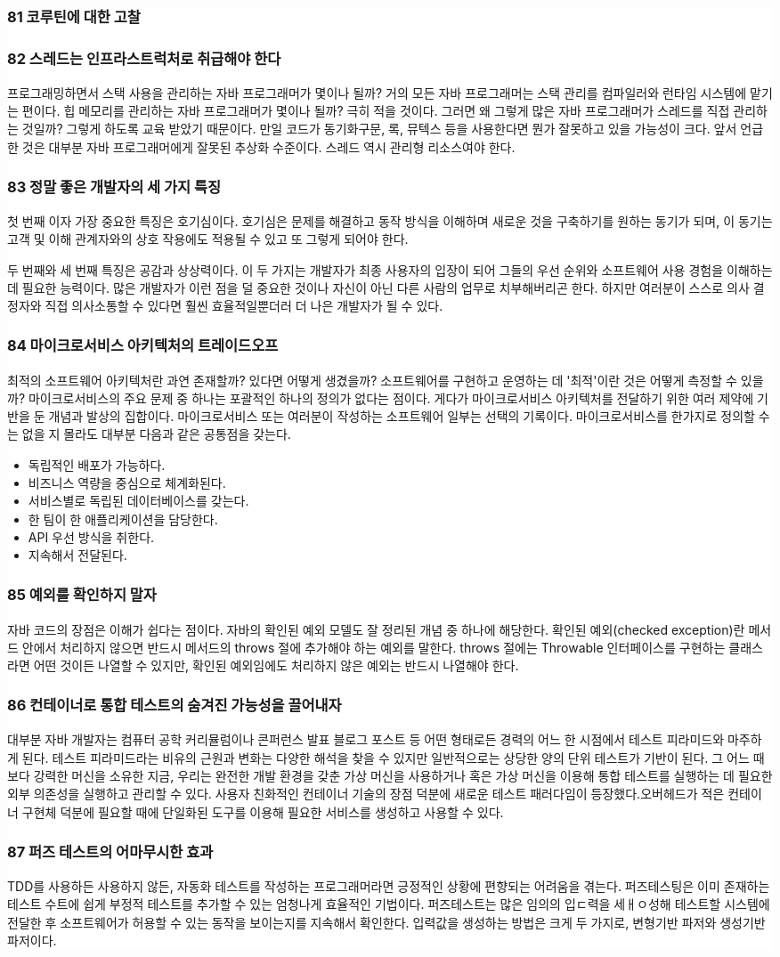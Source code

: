 ### 81 코루틴에 대한 고찰

### 82 스레드는 인프라스트럭처로 취급해야 한다
프로그래밍하면서 스택 사용을 관리하는 자바 프로그래머가 몇이나 될까? 거의 모든 자바 프로그래머는 스택 관리를 컴파일러와 런타임 시스템에 맡기는 편이다.
힙 메모리를 관리하는 자바 프로그래머가 몇이나 될까? 극히 적을 것이다. 그러면 왜 그렇게 많은 자바 프로그래머가 스레드를 직접 관리하는 것일까? 그렇게 하도록 교육 받았기 때문이다.
만일 코드가 동기화구문, 록, 뮤텍스 등을 사용한다면 뭔가 잘못하고 있을 가능성이 크다. 앞서 언급한 것은 대부분 자바 프로그래머에게 잘못된 추상화 수준이다. 스레드 역시 관리형 리소스여야 한다.

### 83 정말 좋은 개발자의 세 가지 특징
첫 번째 이자 가장 중요한 특징은 호기심이다. 
호기심은 문제를 해결하고 동작 방식을 이해하며 새로운 것을 구축하기를 원하는 동기가 되며, 이 동기는 고객 및 이해 관계자와의 상호 작용에도 적용될 수 있고 또 그렇게 되어야 한다.

두 번째와 세 번째 특징은 공감과 상상력이다. 이 두 가지는 개발자가 최종 사용자의 입장이 되어 그들의 우선 순위와 소프트웨어 사용 경험을 이해하는 데 필요한 능력이다.
많은 개발자가 이런 점을 덜 중요한 것이나 자신이 아닌 다른 사람의 업무로 치부해버리곤 한다. 하지만 여러분이 스스로 의사 결정자와 직접 의사소통할 수 있다면 훨씬 효율적일뿐더러 더 나은 개발자가 될 수 있다.


### 84 마이크로서비스 아키텍처의 트레이드오프
최적의 소프트웨어 아키텍처란 과연 존재할까? 있다면 어떻게 생겼을까? 소프트웨어를 구현하고 운영하는 데 '최적'이란 것은 어떻게 측정할 수 있을까?
마이크로서비스의 주요 문제 중 하나는 포괄적인 하나의 정의가 없다는 점이다. 게다가 마이크로서비스 아키텍처를 전달하기 위한 여러 제약에 기반을 둔 개념과 발상의 집합이다. 마이크로서비스 또는 여러분이 작성하는 소프트웨어 일부는 선택의 기록이다.
마이크로서비스를 한가지로 정의할 수는 없을 지 몰라도 대부분 다음과 같은 공통점을 갖는다.
- 독립적인 배포가 가능하다.
- 비즈니스 역량을 중심으로 체계화된다.
- 서비스별로 독립된 데이터베이스를 갖는다.
- 한 팀이 한 애플리케이션을 담당한다.
- API 우선 방식을 취한다.
- 지속해서 전달된다.


### 85 예외를 확인하지 말자
자바 코드의 장점은 이해가 쉽다는 점이다. 자바의 확인된 예외 모델도 잘 정리된 개념 중 하나에 해당한다.
확인된 예외(checked exception)란 메서드 안에서 처리하지 않으면 반드시 메서드의 throws 절에 추가해야 하는 예외를 말한다. throws 절에는 Throwable 인터페이스를 구현하는 클래스라면 어떤 것이든 나열할 수 있지만, 확인된 예외임에도 처리하지 않은 예외는 반드시 나열해야 한다.



### 86 컨테이너로 통합 테스트의 숨겨진 가능성을 끌어내자
대부분 자바 개발자는 컴퓨터 공학 커리뮬럼이나 콘퍼런스 발표 블로그 포스트 등 어떤 형태로든 경력의 어느 한 시점에서 테스트 피라미드와 마주하게 된다.
테스트 피라미드라는 비유의 근원과 변화는 다양한 해석을 찾을 수 있지만 일반적으로는 상당한 양의 단위 테스트가 기반이 된다.
그 어느 때보다 강력한 머신을 소유한 지금, 우리는 완전한 개발 환경을 갖춘 가상 머신을 사용하거나 혹은 가상 머신을 이용해 통합 테스트를 실행하는 데 필요한 외부 의존성을 실행하고 관리할 수 있다. 
사용자 친화적인 컨테이너 기술의 장점 덕분에 새로운 테스트 패러다임이 등장했다.오버헤드가 적은 컨테이너 구현체 덕분에 필요할 때에 단일화된 도구를 이용해 필요한 서비스를 생성하고 사용할 수 있다.


### 87 퍼즈 테스트의 어마무시한 효과
TDD를 사용하든 사용하지 않든, 자동화 테스트를 작성하는 프로그래머라면 긍정적인 상황에 편향되는 어려움을 겪는다. 퍼즈테스팅은 이미 존재하는 테스트 수트에 쉽게 부정적 테스트를 추가할 수 있는 엄청나게 효율적인 기법이다.
퍼즈테스트는 많은 임의의 입ㄷ력을 세ㅐㅇ성해 테스트할 시스템에 전달한 후 소프트웨어가 허용할 수 있는 동작을 보이는지를 지속해서 확인한다. 입력값을 생성하는 방법은 크게 두 가지로, 변형기반 파저와 생성기반 파저이다.

